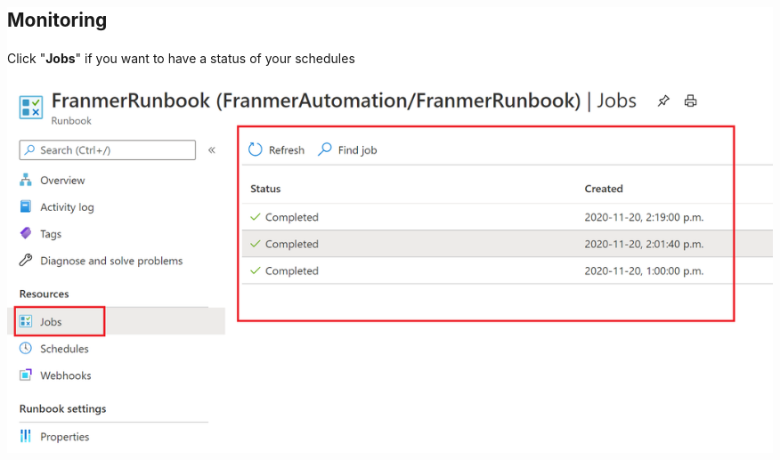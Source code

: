 ## Monitoring

Click "**Jobs**" if you want to have a status of your schedules

![sparkle](Pictures/047.png)